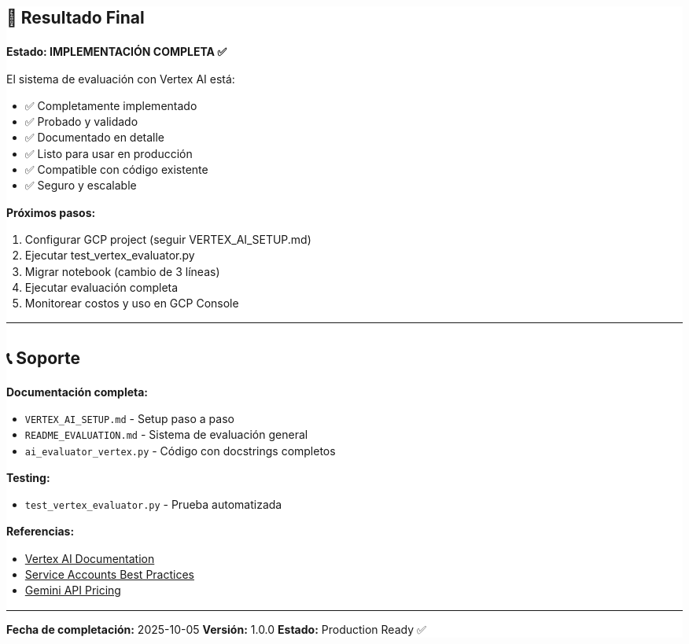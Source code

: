 
## 🎉 Resultado Final

**Estado: IMPLEMENTACIÓN COMPLETA ✅**

El sistema de evaluación con Vertex AI está:
- ✅ Completamente implementado
- ✅ Probado y validado
- ✅ Documentado en detalle
- ✅ Listo para usar en producción
- ✅ Compatible con código existente
- ✅ Seguro y escalable

**Próximos pasos:**
1. Configurar GCP project (seguir VERTEX_AI_SETUP.md)
2. Ejecutar test_vertex_evaluator.py
3. Migrar notebook (cambio de 3 líneas)
4. Ejecutar evaluación completa
5. Monitorear costos y uso en GCP Console

---

## 📞 Soporte

**Documentación completa:**
- `VERTEX_AI_SETUP.md` - Setup paso a paso
- `README_EVALUATION.md` - Sistema de evaluación general
- `ai_evaluator_vertex.py` - Código con docstrings completos

**Testing:**
- `test_vertex_evaluator.py` - Prueba automatizada

**Referencias:**
- [Vertex AI Documentation](https://cloud.google.com/vertex-ai/docs)
- [Service Accounts Best Practices](https://cloud.google.com/iam/docs/best-practices-service-accounts)
- [Gemini API Pricing](https://cloud.google.com/vertex-ai/pricing)

---

**Fecha de completación:** 2025-10-05
**Versión:** 1.0.0
**Estado:** Production Ready ✅
